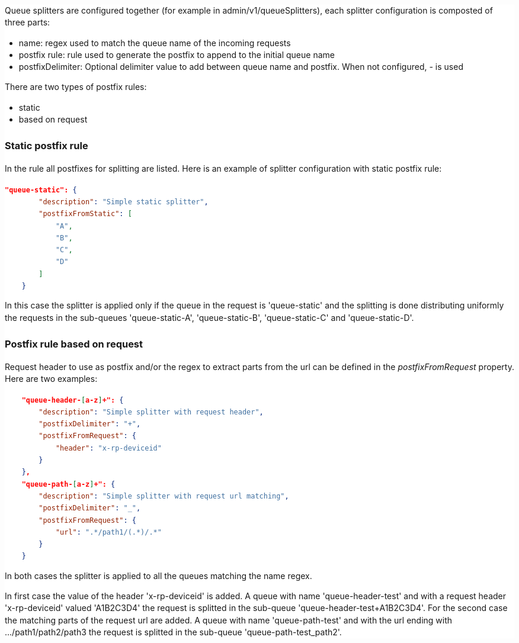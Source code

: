 Queue splitters are configured together (for example in admin/v1/queueSplitters), each splitter configuration is composted of three parts:
* name: regex used to match the queue name of the incoming requests
* postfix rule: rule used to generate the postfix to append to the initial queue name
* postfixDelimiter: Optional delimiter value to add between queue name and postfix. When not configured, _-_ is used

There are two types of postfix rules:
* static
* based on request

### Static postfix rule
In the rule all postfixes for splitting are listed. Here is an example of splitter configuration with static postfix rule:
```json
"queue-static": {
        "description": "Simple static splitter",
        "postfixFromStatic": [
            "A",
            "B",
            "C",
            "D"
        ]
    }
```
In this case the splitter is applied only if the queue in the request is 'queue-static' and the splitting is done distributing uniformly the requests in the sub-queues 'queue-static-A', 'queue-static-B', 'queue-static-C' and 'queue-static-D'.

### Postfix rule based on request
Request header to use as postfix and/or the regex to extract parts from the url can be defined in the _postfixFromRequest_ property. Here are two examples:
```json
    "queue-header-[a-z]+": {
        "description": "Simple splitter with request header",
        "postfixDelimiter": "+",
        "postfixFromRequest": {
            "header": "x-rp-deviceid"
        }
    },
    "queue-path-[a-z]+": {
        "description": "Simple splitter with request url matching",
        "postfixDelimiter": "_",
        "postfixFromRequest": {
            "url": ".*/path1/(.*)/.*"
        }
    }
```
In both cases the splitter is applied to all the queues matching the name regex.

In first case the value of the header 'x-rp-deviceid' is added. A queue with name 'queue-header-test' and with a request header 'x-rp-deviceid' valued 'A1B2C3D4' the request is splitted in the sub-queue 'queue-header-test+A1B2C3D4'.
For the second case the matching parts of the request url are added. A queue with name 'queue-path-test' and with the url ending with .../path1/path2/path3 the request is splitted in the sub-queue 'queue-path-test_path2'.
